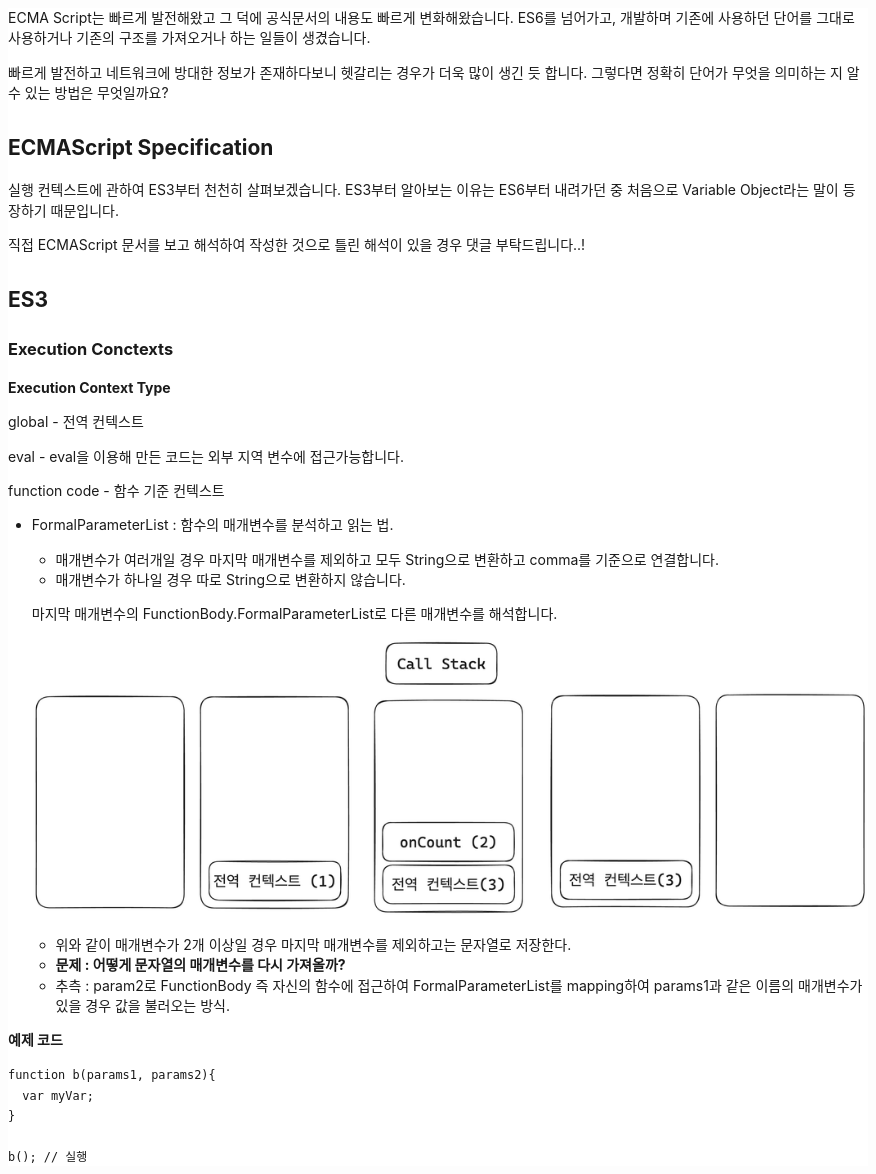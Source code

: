 ECMA Script는 빠르게 발전해왔고 그 덕에 공식문서의 내용도 빠르게 변화해왔습니다. ES6를 넘어가고, 개발하며 기존에 사용하던 단어를 그대로 사용하거나 기존의 구조를 가져오거나 하는 일들이 생겼습니다.

빠르게 발전하고 네트워크에 방대한 정보가 존재하다보니 헷갈리는 경우가 더욱 많이 생긴 듯 합니다. 그렇다면 정확히 단어가 무엇을 의미하는 지 알 수 있는 방법은 무엇일까요?

## ECMAScript Specification

실행 컨텍스트에 관하여 ES3부터 천천히 살펴보겠습니다. ES3부터 알아보는 이유는 ES6부터 내려가던 중 처음으로 Variable Object라는 말이 등장하기 때문입니다.

직접 ECMAScript 문서를 보고 해석하여 작성한 것으로 틀린 해석이 있을 경우 댓글 부탁드립니다..!

## ES3

### Execution Conctexts

**Execution Context Type**

global - 전역 컨텍스트

eval - eval을 이용해 만든 코드는 외부 지역 변수에 접근가능합니다.

function code - 함수 기준 컨텍스트

- FormalParameterList : 함수의 매개변수를 분석하고 읽는 법.
    - 매개변수가 여러개일 경우 마지막 매개변수를 제외하고 모두 String으로 변환하고 comma를 기준으로 연결합니다.
    - 매개변수가 하나일 경우 따로 String으로 변환하지 않습니다.
    
    마지막 매개변수의 FunctionBody.FormalParameterList로 다른 매개변수를 해석합니다.
    
    ![콜스택설명](callstack.png)
    
    - 위와 같이 매개변수가 2개 이상일 경우 마지막 매개변수를 제외하고는 문자열로 저장한다.
    - **문제 : 어떻게 문자열의 매개변수를 다시 가져올까?**
    - 추측 : param2로 FunctionBody 즉 자신의 함수에 접근하여 FormalParameterList를 mapping하여 params1과 같은 이름의 매개변수가 있을 경우 값을 불러오는 방식.

**예제 코드**

```tsx
function b(params1, params2){
  var myVar;
}

b(); // 실행
```
